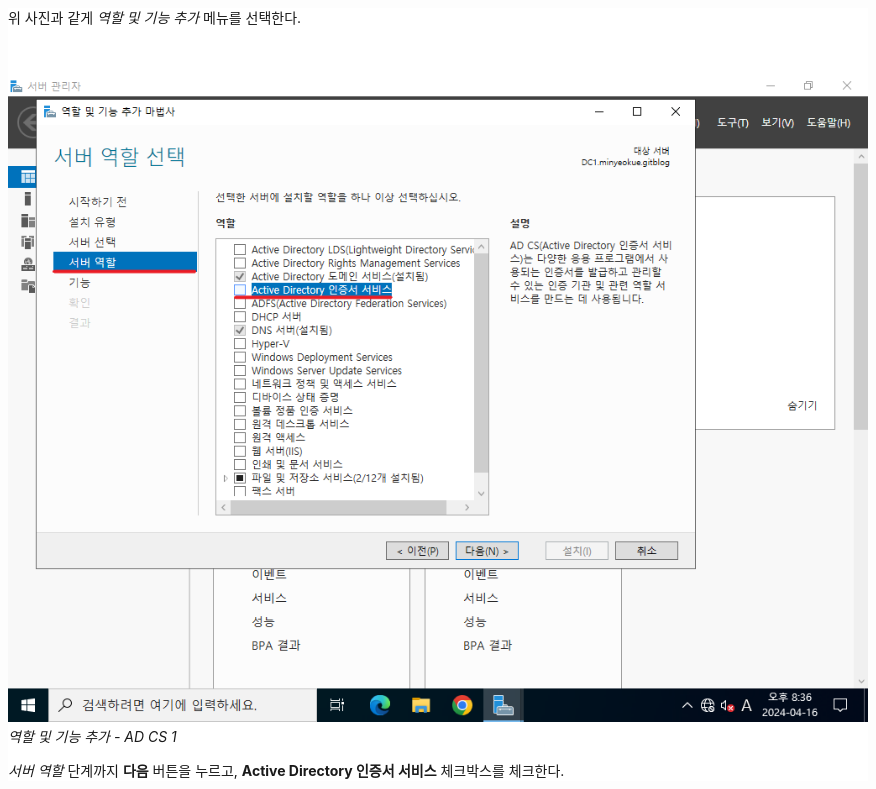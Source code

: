 위 사진과 같게 *역할 및 기능 추가* 메뉴를 선택한다.

<br>

![역할 및 기능 추가 - AD CS 1](/assets/img/2024-04-16/2.png)
_역할 및 기능 추가 - AD CS 1_

*서버 역할* 단계까지 **다음** 버튼을 누르고, **Active Directory 인증서 서비스** 체크박스를 체크한다.

